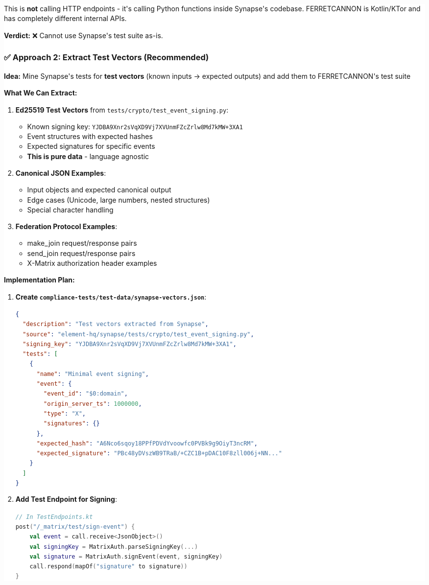 This is **not** calling HTTP endpoints - it's calling Python functions inside Synapse's codebase. FERRETCANNON is Kotlin/KTor and has completely different internal APIs.

**Verdict:** ❌ Cannot use Synapse's test suite as-is.

### ✅ Approach 2: Extract Test Vectors (Recommended)

**Idea:** Mine Synapse's tests for **test vectors** (known inputs → expected outputs) and add them to FERRETCANNON's test suite

**What We Can Extract:**

1. **Ed25519 Test Vectors** from `tests/crypto/test_event_signing.py`:
   - Known signing key: `YJDBA9Xnr2sVqXD9Vj7XVUnmFZcZrlw8Md7kMW+3XA1`
   - Event structures with expected hashes
   - Expected signatures for specific events
   - **This is pure data** - language agnostic

2. **Canonical JSON Examples**:
   - Input objects and expected canonical output
   - Edge cases (Unicode, large numbers, nested structures)
   - Special character handling

3. **Federation Protocol Examples**:
   - make_join request/response pairs
   - send_join request/response pairs
   - X-Matrix authorization header examples

**Implementation Plan:**

1. **Create `compliance-tests/test-data/synapse-vectors.json`**:
   ```json
   {
     "description": "Test vectors extracted from Synapse",
     "source": "element-hq/synapse/tests/crypto/test_event_signing.py",
     "signing_key": "YJDBA9Xnr2sVqXD9Vj7XVUnmFZcZrlw8Md7kMW+3XA1",
     "tests": [
       {
         "name": "Minimal event signing",
         "event": {
           "event_id": "$0:domain",
           "origin_server_ts": 1000000,
           "type": "X",
           "signatures": {}
         },
         "expected_hash": "A6Nco6sqoy18PPfPDVdYvoowfc0PVBk9g9OiyT3ncRM",
         "expected_signature": "PBc48yDVszWB9TRaB/+CZC1B+pDAC10F8zll006j+NN..."
       }
     ]
   }
   ```

2. **Add Test Endpoint for Signing**:
   ```kotlin
   // In TestEndpoints.kt
   post("/_matrix/test/sign-event") {
       val event = call.receive<JsonObject>()
       val signingKey = MatrixAuth.parseSigningKey(...)
       val signature = MatrixAuth.signEvent(event, signingKey)
       call.respond(mapOf("signature" to signature))
   }
   ```

